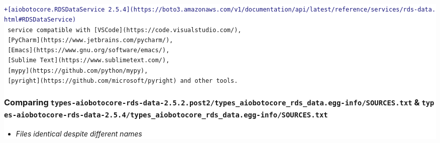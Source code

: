 ```diff
+[aiobotocore.RDSDataService 2.5.4](https://boto3.amazonaws.com/v1/documentation/api/latest/reference/services/rds-data.html#RDSDataService)
 service compatible with [VSCode](https://code.visualstudio.com/),
 [PyCharm](https://www.jetbrains.com/pycharm/),
 [Emacs](https://www.gnu.org/software/emacs/),
 [Sublime Text](https://www.sublimetext.com/),
 [mypy](https://github.com/python/mypy),
 [pyright](https://github.com/microsoft/pyright) and other tools.
```

### Comparing `types-aiobotocore-rds-data-2.5.2.post2/types_aiobotocore_rds_data.egg-info/SOURCES.txt` & `types-aiobotocore-rds-data-2.5.4/types_aiobotocore_rds_data.egg-info/SOURCES.txt`

 * *Files identical despite different names*

